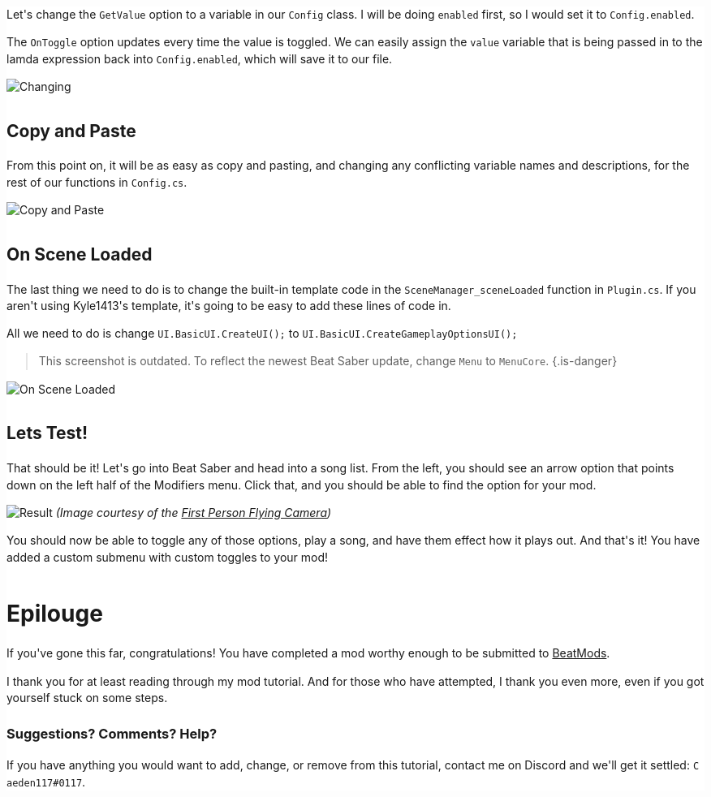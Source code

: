Let's change the `GetValue` option to a variable in our `Config` class. I will be doing `enabled` first, so I would set it to `Config.enabled`.

The `OnToggle` option updates every time the value is toggled. We can easily assign the `value` variable that is being passed in to the lamda expression back into `Config.enabled`, which will save it to our file.

![Changing](/uploads/modding-example-v-2/28-changing.png "Changing Defaults")

## Copy and Paste
From this point on, it will be as easy as copy and pasting, and changing any conflicting variable names and descriptions, for the rest of our functions in `Config.cs`.

![Copy and Paste](/uploads/modding-example-v-2/29-settingsall.png "Copy and Paste")

## On Scene Loaded
The last thing we need to do is to change the built-in template code in the `SceneManager_sceneLoaded` function in `Plugin.cs`. If you aren't using Kyle1413's template, it's going to be easy to add these lines of code in.

All we need to do is change `UI.BasicUI.CreateUI();` to `UI.BasicUI.CreateGameplayOptionsUI();`

>This screenshot is outdated. To reflect the newest Beat Saber update, change `Menu` to `MenuCore`.
{.is-danger}

![On Scene Loaded](/uploads/modding-example-v-2/30-sceneloaded.png "On Scene Loaded")

## Lets Test!
That should be it! Let's go into Beat Saber and head into a song list. From the left, you should see an arrow option that points down on the left half of the Modifiers menu. Click that, and you should be able to find the option for your mod.

![Result](/uploads/modding-example-v-2/31-result.png "Result")
*(Image courtesy of the [First Person Flying Camera](https://wiki.assistant.moe/modding#launch-args))*

You should now be able to toggle any of those options, play a song, and have them effect how it plays out. And that's it! You have added a custom submenu with custom toggles to your mod!
# Epilouge
If you've gone this far, congratulations! You have completed a mod worthy enough to be submitted to [BeatMods](https://www.beatmods.com/).

I thank you for at least reading through my mod tutorial. And for those who have attempted, I thank you even more, even if you got yourself stuck on some steps.

### Suggestions? Comments? Help?
If you have anything you would want to add, change, or remove from this tutorial, contact me on Discord and we'll get it settled: `Caeden117#0117`.
